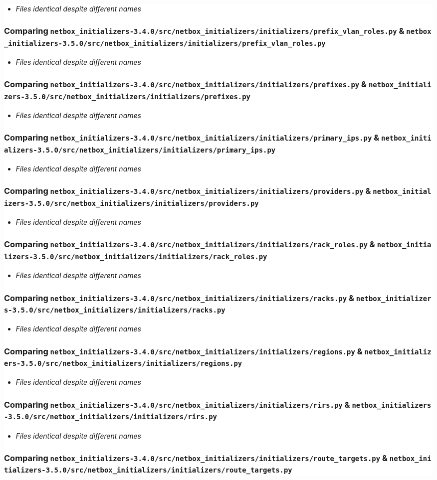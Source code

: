  * *Files identical despite different names*

### Comparing `netbox_initializers-3.4.0/src/netbox_initializers/initializers/prefix_vlan_roles.py` & `netbox_initializers-3.5.0/src/netbox_initializers/initializers/prefix_vlan_roles.py`

 * *Files identical despite different names*

### Comparing `netbox_initializers-3.4.0/src/netbox_initializers/initializers/prefixes.py` & `netbox_initializers-3.5.0/src/netbox_initializers/initializers/prefixes.py`

 * *Files identical despite different names*

### Comparing `netbox_initializers-3.4.0/src/netbox_initializers/initializers/primary_ips.py` & `netbox_initializers-3.5.0/src/netbox_initializers/initializers/primary_ips.py`

 * *Files identical despite different names*

### Comparing `netbox_initializers-3.4.0/src/netbox_initializers/initializers/providers.py` & `netbox_initializers-3.5.0/src/netbox_initializers/initializers/providers.py`

 * *Files identical despite different names*

### Comparing `netbox_initializers-3.4.0/src/netbox_initializers/initializers/rack_roles.py` & `netbox_initializers-3.5.0/src/netbox_initializers/initializers/rack_roles.py`

 * *Files identical despite different names*

### Comparing `netbox_initializers-3.4.0/src/netbox_initializers/initializers/racks.py` & `netbox_initializers-3.5.0/src/netbox_initializers/initializers/racks.py`

 * *Files identical despite different names*

### Comparing `netbox_initializers-3.4.0/src/netbox_initializers/initializers/regions.py` & `netbox_initializers-3.5.0/src/netbox_initializers/initializers/regions.py`

 * *Files identical despite different names*

### Comparing `netbox_initializers-3.4.0/src/netbox_initializers/initializers/rirs.py` & `netbox_initializers-3.5.0/src/netbox_initializers/initializers/rirs.py`

 * *Files identical despite different names*

### Comparing `netbox_initializers-3.4.0/src/netbox_initializers/initializers/route_targets.py` & `netbox_initializers-3.5.0/src/netbox_initializers/initializers/route_targets.py`
